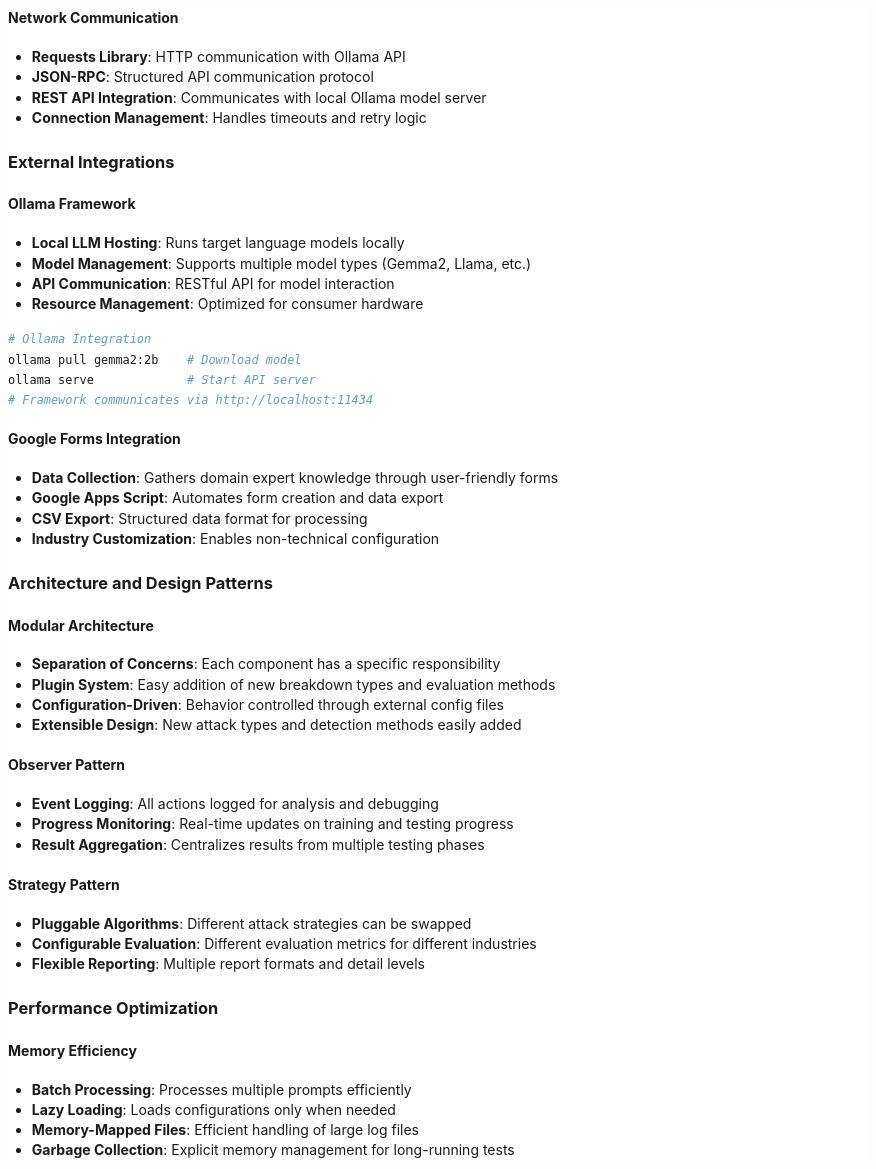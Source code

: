 #### **Network Communication**
- **Requests Library**: HTTP communication with Ollama API
- **JSON-RPC**: Structured API communication protocol
- **REST API Integration**: Communicates with local Ollama model server
- **Connection Management**: Handles timeouts and retry logic

### External Integrations

#### **Ollama Framework**
- **Local LLM Hosting**: Runs target language models locally
- **Model Management**: Supports multiple model types (Gemma2, Llama, etc.)
- **API Communication**: RESTful API for model interaction
- **Resource Management**: Optimized for consumer hardware

```bash
# Ollama Integration
ollama pull gemma2:2b    # Download model
ollama serve             # Start API server
# Framework communicates via http://localhost:11434
```

#### **Google Forms Integration**
- **Data Collection**: Gathers domain expert knowledge through user-friendly forms
- **Google Apps Script**: Automates form creation and data export
- **CSV Export**: Structured data format for processing
- **Industry Customization**: Enables non-technical configuration

### Architecture and Design Patterns

#### **Modular Architecture**
- **Separation of Concerns**: Each component has a specific responsibility
- **Plugin System**: Easy addition of new breakdown types and evaluation methods
- **Configuration-Driven**: Behavior controlled through external config files
- **Extensible Design**: New attack types and detection methods easily added

#### **Observer Pattern**
- **Event Logging**: All actions logged for analysis and debugging
- **Progress Monitoring**: Real-time updates on training and testing progress
- **Result Aggregation**: Centralizes results from multiple testing phases

#### **Strategy Pattern**
- **Pluggable Algorithms**: Different attack strategies can be swapped
- **Configurable Evaluation**: Different evaluation metrics for different industries
- **Flexible Reporting**: Multiple report formats and detail levels

### Performance Optimization

#### **Memory Efficiency**
- **Batch Processing**: Processes multiple prompts efficiently
- **Lazy Loading**: Loads configurations only when needed
- **Memory-Mapped Files**: Efficient handling of large log files
- **Garbage Collection**: Explicit memory management for long-running tests
